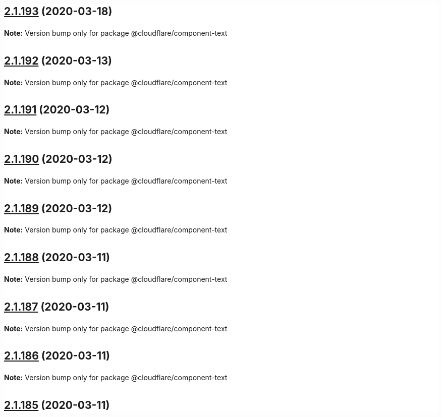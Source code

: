 ## [2.1.193](http://stash.cfops.it:7999/fe/stratus/compare/@cloudflare/component-text@2.1.192...@cloudflare/component-text@2.1.193) (2020-03-18)

**Note:** Version bump only for package @cloudflare/component-text

## [2.1.192](http://stash.cfops.it:7999/fe/stratus/compare/@cloudflare/component-text@2.1.191...@cloudflare/component-text@2.1.192) (2020-03-13)

**Note:** Version bump only for package @cloudflare/component-text

## [2.1.191](http://stash.cfops.it:7999/fe/stratus/compare/@cloudflare/component-text@2.1.186...@cloudflare/component-text@2.1.191) (2020-03-12)

**Note:** Version bump only for package @cloudflare/component-text

## [2.1.190](http://stash.cfops.it:7999/fe/stratus/compare/@cloudflare/component-text@2.1.186...@cloudflare/component-text@2.1.190) (2020-03-12)

**Note:** Version bump only for package @cloudflare/component-text

## [2.1.189](http://stash.cfops.it:7999/fe/stratus/compare/@cloudflare/component-text@2.1.186...@cloudflare/component-text@2.1.189) (2020-03-12)

**Note:** Version bump only for package @cloudflare/component-text

## [2.1.188](http://stash.cfops.it:7999/fe/stratus/compare/@cloudflare/component-text@2.1.186...@cloudflare/component-text@2.1.188) (2020-03-11)

**Note:** Version bump only for package @cloudflare/component-text

## [2.1.187](http://stash.cfops.it:7999/fe/stratus/compare/@cloudflare/component-text@2.1.186...@cloudflare/component-text@2.1.187) (2020-03-11)

**Note:** Version bump only for package @cloudflare/component-text

## [2.1.186](http://stash.cfops.it:7999/fe/stratus/compare/@cloudflare/component-text@2.1.185...@cloudflare/component-text@2.1.186) (2020-03-11)

**Note:** Version bump only for package @cloudflare/component-text

## [2.1.185](http://stash.cfops.it:7999/fe/stratus/compare/@cloudflare/component-text@2.1.184...@cloudflare/component-text@2.1.185) (2020-03-11)
